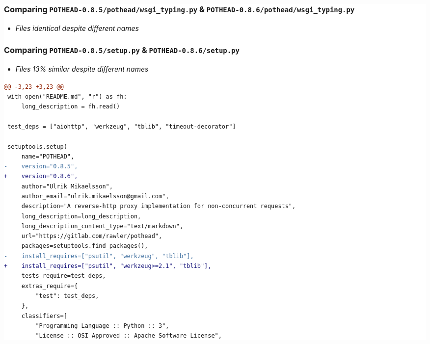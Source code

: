 ### Comparing `POTHEAD-0.8.5/pothead/wsgi_typing.py` & `POTHEAD-0.8.6/pothead/wsgi_typing.py`

 * *Files identical despite different names*

### Comparing `POTHEAD-0.8.5/setup.py` & `POTHEAD-0.8.6/setup.py`

 * *Files 13% similar despite different names*

```diff
@@ -3,23 +3,23 @@
 with open("README.md", "r") as fh:
     long_description = fh.read()
 
 test_deps = ["aiohttp", "werkzeug", "tblib", "timeout-decorator"]
 
 setuptools.setup(
     name="POTHEAD",
-    version="0.8.5",
+    version="0.8.6",
     author="Ulrik Mikaelsson",
     author_email="ulrik.mikaelsson@gmail.com",
     description="A reverse-http proxy implementation for non-concurrent requests",
     long_description=long_description,
     long_description_content_type="text/markdown",
     url="https://gitlab.com/rawler/pothead",
     packages=setuptools.find_packages(),
-    install_requires=["psutil", "werkzeug", "tblib"],
+    install_requires=["psutil", "werkzeug>=2.1", "tblib"],
     tests_require=test_deps,
     extras_require={
         "test": test_deps,
     },
     classifiers=[
         "Programming Language :: Python :: 3",
         "License :: OSI Approved :: Apache Software License",
```

